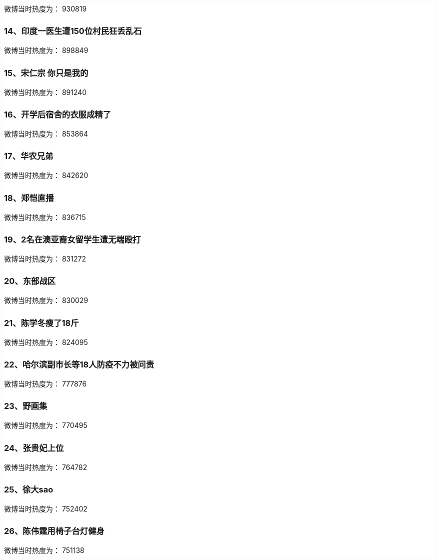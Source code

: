 微博当时热度为： 930819

### 14、印度一医生遭150位村民狂丢乱石

微博当时热度为： 898849

### 15、宋仁宗 你只是我的

微博当时热度为： 891240

### 16、开学后宿舍的衣服成精了

微博当时热度为： 853864

### 17、华农兄弟

微博当时热度为： 842620

### 18、郑恺直播

微博当时热度为： 836715

### 19、2名在澳亚裔女留学生遭无端殴打

微博当时热度为： 831272

### 20、东部战区

微博当时热度为： 830029

### 21、陈学冬瘦了18斤

微博当时热度为： 824095

### 22、哈尔滨副市长等18人防疫不力被问责

微博当时热度为： 777876

### 23、野画集

微博当时热度为： 770495

### 24、张贵妃上位

微博当时热度为： 764782

### 25、徐大sao

微博当时热度为： 752402

### 26、陈伟霆用椅子台灯健身

微博当时热度为： 751138
